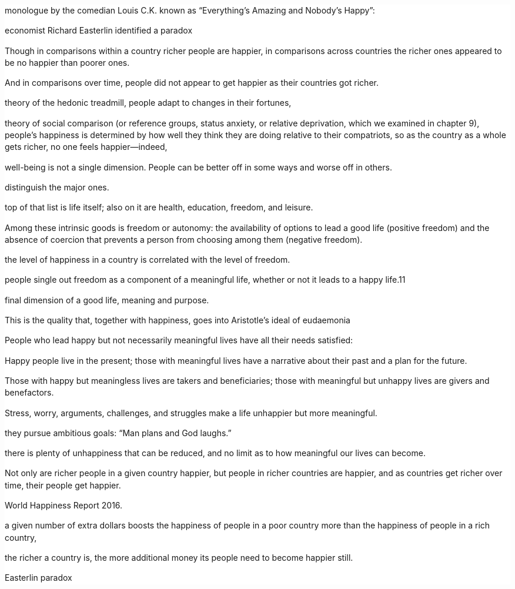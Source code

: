 monologue by the comedian Louis C.K. known as “Everything’s Amazing and Nobody’s Happy”:

economist Richard Easterlin identified a paradox

Though in comparisons within a country richer people are happier, in comparisons across countries the richer ones appeared to be no happier than poorer ones.

And in comparisons over time, people did not appear to get happier as their countries got richer.

theory of the hedonic treadmill, people adapt to changes in their fortunes,

theory of social comparison (or reference groups, status anxiety, or relative deprivation, which we examined in chapter 9), people’s happiness is determined by how well they think they are doing relative to their compatriots, so as the country as a whole gets richer, no one feels happier—indeed,

well-being is not a single dimension. People can be better off in some ways and worse off in others.

distinguish the major ones.

top of that list is life itself; also on it are health, education, freedom, and leisure.

Among these intrinsic goods is freedom or autonomy: the availability of options to lead a good life (positive freedom) and the absence of coercion that prevents a person from choosing among them (negative freedom).

the level of happiness in a country is correlated with the level of freedom.

people single out freedom as a component of a meaningful life, whether or not it leads to a happy life.11

final dimension of a good life, meaning and purpose.

This is the quality that, together with happiness, goes into Aristotle’s ideal of eudaemonia

People who lead happy but not necessarily meaningful lives have all their needs satisfied:

Happy people live in the present; those with meaningful lives have a narrative about their past and a plan for the future.

Those with happy but meaningless lives are takers and beneficiaries; those with meaningful but unhappy lives are givers and benefactors.

Stress, worry, arguments, challenges, and struggles make a life unhappier but more meaningful.

they pursue ambitious goals: “Man plans and God laughs.”

there is plenty of unhappiness that can be reduced, and no limit as to how meaningful our lives can become.

Not only are richer people in a given country happier, but people in richer countries are happier, and as countries get richer over time, their people get happier.

World Happiness Report 2016.

a given number of extra dollars boosts the happiness of people in a poor country more than the happiness of people in a rich country,

the richer a country is, the more additional money its people need to become happier still.

Easterlin paradox
